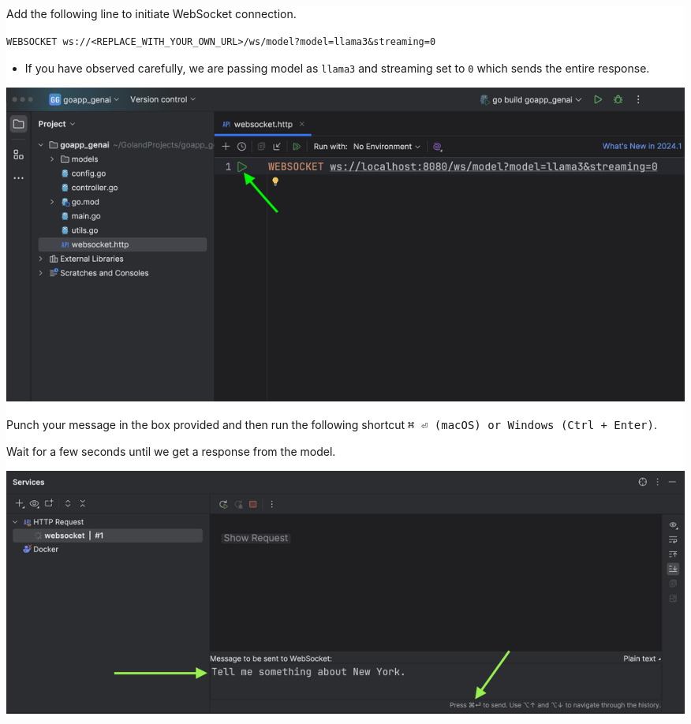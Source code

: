 Add the following line to initiate WebSocket connection.

```
WEBSOCKET ws://<REPLACE_WITH_YOUR_OWN_URL>/ws/model?model=llama3&streaming=0
```

- If you have observed carefully, we are passing model as `llama3` and streaming set to `0` which sends the entire response.

![step18](./images/step18.png)

Punch your message in the box provided and then run the following shortcut <kbd>⌘ ⏎ (macOS) or Windows (Ctrl + Enter)</kbd>.

Wait for a few seconds until we get a response from the model.

![step19](./images/step19.png)
